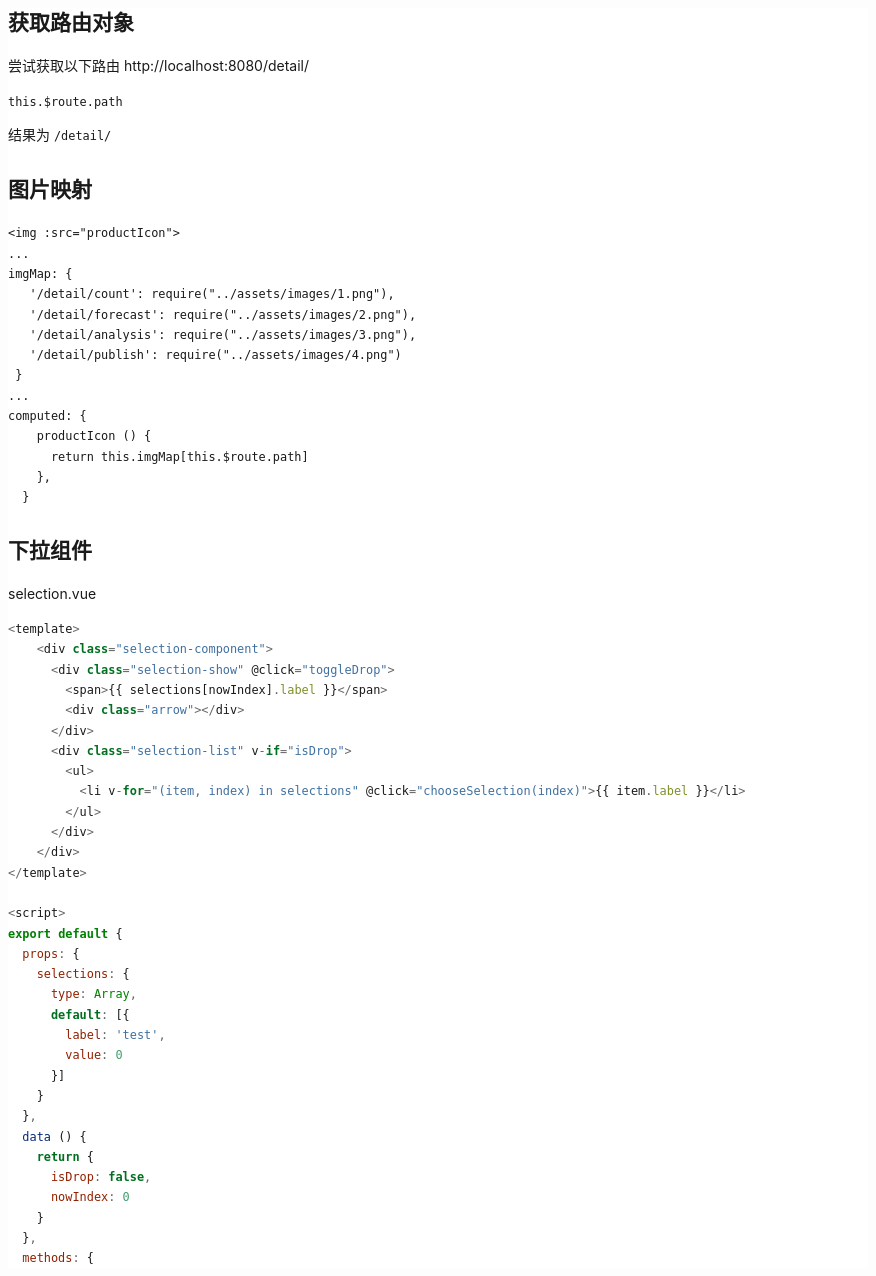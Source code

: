 ## 获取路由对象
尝试获取以下路由
http://localhost:8080/detail/
```
this.$route.path
```
结果为
`/detail/`

## 图片映射
```
<img :src="productIcon">
...
imgMap: {
   '/detail/count': require("../assets/images/1.png"),
   '/detail/forecast': require("../assets/images/2.png"),
   '/detail/analysis': require("../assets/images/3.png"),
   '/detail/publish': require("../assets/images/4.png")
 }
...
computed: {
    productIcon () {
      return this.imgMap[this.$route.path]
    },
  }
```
## 下拉组件
selection.vue
```js
<template>
    <div class="selection-component">
      <div class="selection-show" @click="toggleDrop">
        <span>{{ selections[nowIndex].label }}</span>
        <div class="arrow"></div>
      </div>
      <div class="selection-list" v-if="isDrop">
        <ul>
          <li v-for="(item, index) in selections" @click="chooseSelection(index)">{{ item.label }}</li>
        </ul>
      </div>
    </div>
</template>

<script>
export default {
  props: {
    selections: {
      type: Array,
      default: [{
        label: 'test',
        value: 0
      }]
    }
  },
  data () {
    return {
      isDrop: false,
      nowIndex: 0
    }
  },
  methods: {
```